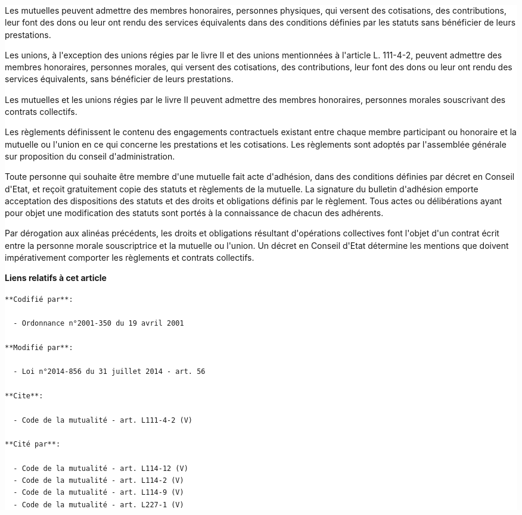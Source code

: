 Les mutuelles peuvent admettre des membres honoraires, personnes physiques, qui versent des cotisations, des contributions,
leur font des dons ou leur ont rendu des services équivalents dans des conditions définies par les statuts sans bénéficier de
leurs prestations. 

Les unions, à l'exception des unions régies par le livre II et des unions mentionnées à l'article L. 111-4-2, peuvent
admettre des membres honoraires, personnes morales, qui versent des cotisations, des contributions, leur font des dons ou
leur ont rendu des services équivalents, sans bénéficier de leurs prestations. 

Les mutuelles et les unions régies par le livre II peuvent admettre des membres honoraires, personnes morales souscrivant des
contrats collectifs. 

Les règlements définissent le contenu des engagements contractuels existant entre chaque membre participant ou honoraire et
la mutuelle ou l'union en ce qui concerne les prestations et les cotisations. Les règlements sont adoptés par l'assemblée
générale sur proposition du conseil d'administration. 

Toute personne qui souhaite être membre d'une mutuelle fait acte d'adhésion, dans des conditions définies par décret en
Conseil d'Etat, et reçoit gratuitement copie des statuts et règlements de la mutuelle. La signature du bulletin d'adhésion
emporte acceptation des dispositions des statuts et des droits et obligations définis par le règlement. Tous actes ou
délibérations ayant pour objet une modification des statuts sont portés à la connaissance de chacun des adhérents. 

Par dérogation aux alinéas précédents, les droits et obligations résultant d'opérations collectives font l'objet d'un contrat
écrit entre la personne morale souscriptrice et la mutuelle ou l'union. Un décret en Conseil d'Etat détermine les mentions
que doivent impérativement comporter les règlements et contrats collectifs.

**Liens relatifs à cet article**

	**Codifié par**:

	  - Ordonnance n°2001-350 du 19 avril 2001

	**Modifié par**:

	  - Loi n°2014-856 du 31 juillet 2014 - art. 56

	**Cite**:

	  - Code de la mutualité - art. L111-4-2 (V)

	**Cité par**:

	  - Code de la mutualité - art. L114-12 (V)
	  - Code de la mutualité - art. L114-2 (V)
	  - Code de la mutualité - art. L114-9 (V)
	  - Code de la mutualité - art. L227-1 (V)
